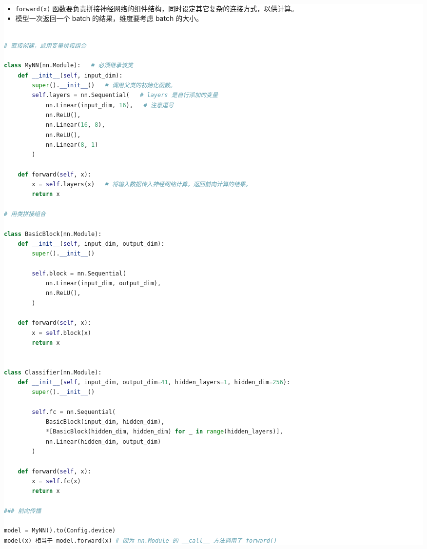   -  `forward(x)` 函数要负责拼接神经网络的组件结构，同时设定其它复杂的连接方式，以供计算。
  - 模型一次返回一个 batch 的结果，维度要考虑 batch 的大小。

```python

# 直接创建，或用变量拼接组合

class MyNN(nn.Module):   # 必须继承该类
    def __init__(self, input_dim):
        super().__init__()   # 调用父类的初始化函数。
        self.layers = nn.Sequential(   # layers 是自行添加的变量
            nn.Linear(input_dim, 16),   # 注意逗号
            nn.ReLU(),
            nn.Linear(16, 8),
            nn.ReLU(),
            nn.Linear(8, 1)
        )
        
    def forward(self, x):
        x = self.layers(x)   # 将输入数据传入神经网络计算，返回前向计算的结果。
        return x

# 用类拼接组合
    
class BasicBlock(nn.Module):
    def __init__(self, input_dim, output_dim):
        super().__init__()

        self.block = nn.Sequential(
            nn.Linear(input_dim, output_dim),
            nn.ReLU(),
        )

    def forward(self, x):
        x = self.block(x)
        return x


class Classifier(nn.Module):
    def __init__(self, input_dim, output_dim=41, hidden_layers=1, hidden_dim=256):
        super().__init__()

        self.fc = nn.Sequential(
            BasicBlock(input_dim, hidden_dim),
            *[BasicBlock(hidden_dim, hidden_dim) for _ in range(hidden_layers)],
            nn.Linear(hidden_dim, output_dim)
        )

    def forward(self, x):
        x = self.fc(x)
        return x
    
### 前向传播

model = MyNN().to(Config.device)
model(x) 相当于 model.forward(x) # 因为 nn.Module 的 __call__ 方法调用了 forward()
```

